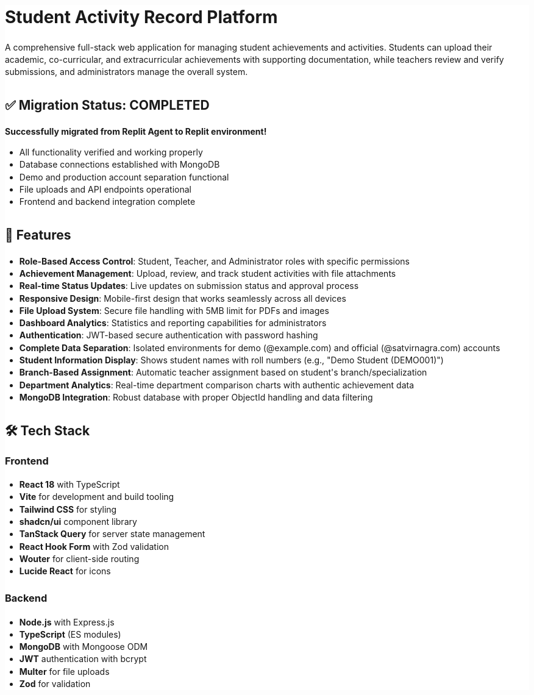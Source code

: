 # Student Activity Record Platform

A comprehensive full-stack web application for managing student achievements and activities. Students can upload their academic, co-curricular, and extracurricular achievements with supporting documentation, while teachers review and verify submissions, and administrators manage the overall system.

## ✅ Migration Status: COMPLETED

**Successfully migrated from Replit Agent to Replit environment!**
- All functionality verified and working properly
- Database connections established with MongoDB
- Demo and production account separation functional
- File uploads and API endpoints operational
- Frontend and backend integration complete

## 🚀 Features

- **Role-Based Access Control**: Student, Teacher, and Administrator roles with specific permissions
- **Achievement Management**: Upload, review, and track student activities with file attachments
- **Real-time Status Updates**: Live updates on submission status and approval process
- **Responsive Design**: Mobile-first design that works seamlessly across all devices
- **File Upload System**: Secure file handling with 5MB limit for PDFs and images
- **Dashboard Analytics**: Statistics and reporting capabilities for administrators
- **Authentication**: JWT-based secure authentication with password hashing
- **Complete Data Separation**: Isolated environments for demo (@example.com) and official (@satvirnagra.com) accounts
- **Student Information Display**: Shows student names with roll numbers (e.g., "Demo Student (DEMO001)")
- **Branch-Based Assignment**: Automatic teacher assignment based on student's branch/specialization
- **Department Analytics**: Real-time department comparison charts with authentic achievement data
- **MongoDB Integration**: Robust database with proper ObjectId handling and data filtering

## 🛠 Tech Stack

### Frontend
- **React 18** with TypeScript
- **Vite** for development and build tooling
- **Tailwind CSS** for styling
- **shadcn/ui** component library
- **TanStack Query** for server state management
- **React Hook Form** with Zod validation
- **Wouter** for client-side routing
- **Lucide React** for icons

### Backend
- **Node.js** with Express.js
- **TypeScript** (ES modules)
- **MongoDB** with Mongoose ODM
- **JWT** authentication with bcrypt
- **Multer** for file uploads
- **Zod** for validation
